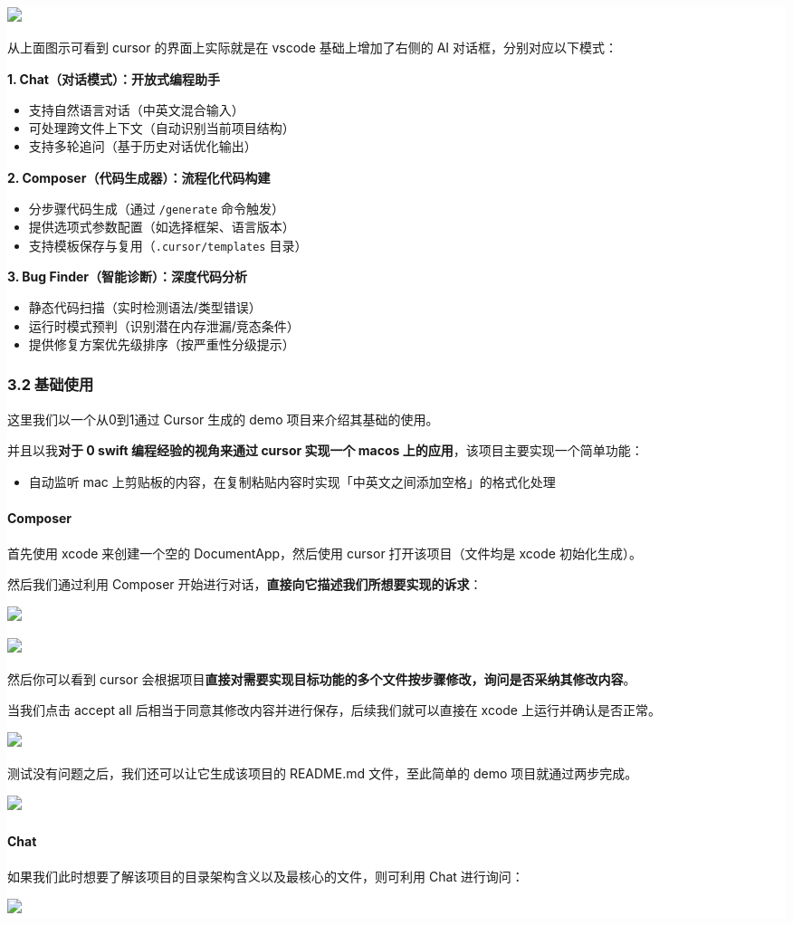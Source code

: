 ![](https://img.zhengyua.cn/blog/202502161134815.png)

从上面图示可看到 cursor 的界面上实际就是在 vscode 基础上增加了右侧的 AI 对话框，分别对应以下模式：


**1. Chat（对话模式）：开放式编程助手**

- 支持自然语言对话（中英文混合输入）
- 可处理跨文件上下文（自动识别当前项目结构）
- 支持多轮追问（基于历史对话优化输出）

**2. Composer（代码生成器）：流程化代码构建**

- 分步骤代码生成（通过 `/generate` 命令触发）
- 提供选项式参数配置（如选择框架、语言版本）
- 支持模板保存与复用（`.cursor/templates` 目录）

**3. Bug Finder（智能诊断）：深度代码分析**

- 静态代码扫描（实时检测语法/类型错误）
- 运行时模式预判（识别潜在内存泄漏/竞态条件）
- 提供修复方案优先级排序（按严重性分级提示）


### 3.2 基础使用

这里我们以一个从0到1通过 Cursor 生成的 demo 项目来介绍其基础的使用。

并且以我**对于 0 swift 编程经验的视角来通过 cursor 实现一个 macos 上的应用**，该项目主要实现一个简单功能：

- 自动监听 mac 上剪贴板的内容，在复制粘贴内容时实现「中英文之间添加空格」的格式化处理

#### Composer

首先使用 xcode 来创建一个空的 DocumentApp，然后使用 cursor 打开该项目（文件均是 xcode 初始化生成）。

然后我们通过利用 Composer 开始进行对话，**直接向它描述我们所想要实现的诉求**：

![](https://img.zhengyua.cn/blog/202502161136934.png)

![](https://img.zhengyua.cn/blog/202502161136019.png)

然后你可以看到 cursor 会根据项目**直接对需要实现目标功能的多个文件按步骤修改，询问是否采纳其修改内容**。

当我们点击 accept all 后相当于同意其修改内容并进行保存，后续我们就可以直接在 xcode 上运行并确认是否正常。

![](https://img.zhengyua.cn/blog/202502161136391.png)

测试没有问题之后，我们还可以让它生成该项目的 README.md 文件，至此简单的 demo 项目就通过两步完成。

![](https://img.zhengyua.cn/blog/202502161137118.png)


#### Chat

如果我们此时想要了解该项目的目录架构含义以及最核心的文件，则可利用 Chat 进行询问：

![](https://img.zhengyua.cn/blog/202502161137530.png)

